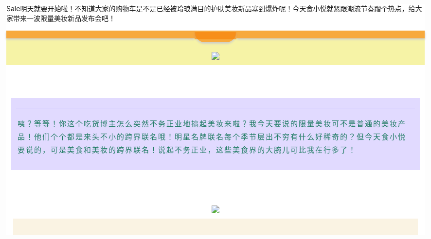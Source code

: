 Sale明天就要开始啦！不知道大家的购物车是不是已经被玲琅满目的护肤美妆新品塞到爆炸呢！今天食小悦就紧跟潮流节奏蹭个热点，给大家带来一波限量美妆新品发布会吧！<br style="box-sizing: border-box;"></p></section></section></section></section></section></section></section></section></section><section class="Powered-by-XIUMI V5" style="box-sizing: border-box;" powered-by="xiumi.us"><section class="" style="margin-top: 10px;margin-bottom: 10px;box-sizing: border-box;"><section class="" style="float: left;width: 100%;box-sizing: border-box;"><section style="display: inline-block;width: 100%;box-sizing: border-box;"><section style="width: 45%;height: 1.2em;display: inline-block;vertical-align: top;box-shadow: rgb(204, 204, 204) 0px 0.2em 0.3em;background-color: rgba(247, 131, 9, 0.66);box-sizing: border-box;"></section><section class="" style="width: 10%;height: 1em;display: inline-block;vertical-align: top;color: rgb(255, 255, 255);font-size: 18px;text-align: center;background-color: rgba(247, 131, 9, 0.66);box-sizing: border-box;"><p style="box-sizing: border-box;"><br style="box-sizing: border-box;"></p></section><section style="width: 45%;height: 1.2em;display: inline-block;vertical-align: top;box-shadow: rgb(204, 204, 204) 0.1em 0.2em 0.3em;background-color: rgba(247, 131, 9, 0.66);box-sizing: border-box;"></section></section><section style="box-shadow: rgb(204, 204, 204) 0px 0.2em 0.3em;margin-top: -1.2em;margin-right: auto;margin-left: auto;width: 10%;height: 1.5em;border-radius: 0px 0px 2em 2em;background-color: rgba(247, 131, 9, 0.66);box-sizing: border-box;"></section></section><section class="" style="padding: 40px 10px 10px;background-color: rgba(242, 237, 120, 0.66);box-shadow: rgb(0, 0, 0) 0px 0px 0px;box-sizing: border-box;"><section class="Powered-by-XIUMI V5" style="box-sizing: border-box;" powered-by="xiumi.us"><section class="" style="text-align: center;margin-right: 0%;margin-left: 0%;box-sizing: border-box;"><section class="" style="max-width: 100%;vertical-align: middle;display: inline-block;width: 85%;overflow: hidden !important;box-sizing: border-box;"><img data-ratio="1" data-src="https://mmbiz.qpic.cn/mmbiz_jpg/XA8n2XaESnQg3y9bJSL94HmSwtbia0CvEiaHD5PA5mF2oyibIk0UcHgsia06O8s0DTC6PdvkVUt17zUwSLXVjCGgBA/640?wx_fmt=jpeg" data-type="jpeg" data-w="450" style="vertical-align: middle;width: 100%;box-sizing: border-box;" width="100%" src="./images/image_2.jpg"></section></section></section></section></section></section><section class="Powered-by-XIUMI V5" style="box-sizing: border-box;" powered-by="xiumi.us"><section class="" style="margin: 10px 0%;box-sizing: border-box;"><section class="" style="display: inline-block;width: 100%;vertical-align: top;background-image: url(&quot;https://mmbiz.qpic.cn/mmbiz_jpg/XA8n2XaESnQg3y9bJSL94HmSwtbia0CvELyLbiaEr2PHAYEStkpQoicKichQo40lkoI90SPH2cw0uxAyoX6KF2FniaQ/640?wx_fmt=jpeg&quot;);background-position: 55.6015% 33.1154%;background-repeat: repeat;background-size: 100.637%;background-attachment: scroll;padding: 10px;box-sizing: border-box;"><section class="Powered-by-XIUMI V5" style="box-sizing: border-box;" powered-by="xiumi.us"><section class="" style="box-sizing: border-box;"><section class="" style="box-sizing: border-box;"><p style="box-sizing: border-box;"><br style="box-sizing: border-box;"></p></section></section></section><section class="Powered-by-XIUMI V5" style="box-sizing: border-box;" powered-by="xiumi.us"><section class="" style="box-sizing: border-box;"><section class="" style="display: inline-block;width: 100%;vertical-align: top;background-color: rgba(177, 160, 254, 0.39);padding: 10px;border-width: 0px;border-radius: 0px;border-style: none;border-color: rgb(62, 62, 62);box-sizing: border-box;"><section class="Powered-by-XIUMI V5" style="box-sizing: border-box;" powered-by="xiumi.us"><section class="" style="margin-top: 10px;margin-right: 0%;margin-left: 0%;text-align: center;box-sizing: border-box;"><section class="" style="padding: 3px;display: inline-block;border-top: 1px solid rgba(177, 160, 254, 0.53);font-size: 15px;color: rgb(31, 123, 99);text-align: left;letter-spacing: 2px;line-height: 1.8;box-sizing: border-box;"><p style="box-sizing: border-box;">咦？等等！你这个吃货博主怎么突然不务正业地搞起美妆来啦？我今天要说的限量美妆可不是普通的美妆产品！他们个个都是来头不小的跨界联名哦！明星名牌联名每个季节层出不穷有什么好稀奇的？但今天食小悦要说的，可是美食和美妆的跨界联名！说起不务正业，这些美食界的大腕儿可比我在行多了！</p></section></section></section></section></section></section><section class="Powered-by-XIUMI V5" style="box-sizing: border-box;" powered-by="xiumi.us"><section class="" style="box-sizing: border-box;"><section class="" style="box-sizing: border-box;"><p style="box-sizing: border-box;"><br style="box-sizing: border-box;"></p></section></section></section></section></section></section><section class="Powered-by-XIUMI V5" style="box-sizing: border-box;" powered-by="xiumi.us"><section class="" style="text-align: center;margin-top: 10px;margin-bottom: 10px;box-sizing: border-box;"><section class="" style="max-width: 100%;vertical-align: middle;display: inline-block;width: 60%;overflow: hidden !important;box-sizing: border-box;"><img data-ratio="0.0671875" data-src="https://mmbiz.qpic.cn/mmbiz_gif/XA8n2XaESnQg3y9bJSL94HmSwtbia0CvEiciaPSTbIEB5NTxQFJoDpahQfdlqZ2tKVTuA6yz1fUGUiazEtkFI2Viaqg/640?wx_fmt=gif" data-type="gif" data-w="640" style="vertical-align: middle;width: 100%;box-sizing: border-box;" width="100%" src="./images/image_3.jpg"></section></section></section><section class="Powered-by-XIUMI V5" style="box-sizing: border-box;" powered-by="xiumi.us"><section class="" style="margin-top: 10px;margin-bottom: 10px;box-sizing: border-box;"><section class="" style="transform: rotate(0deg);-webkit-transform: rotate(0deg);-moz-transform: rotate(0deg);-o-transform: rotate(0deg);padding: 10px;margin-left: 1em;margin-right: 1em;background-color: rgb(250, 243, 227);box-sizing: border-box;"><section class="Powered-by-XIUMI V5" style="box-sizing: border-box;" powered-by="xiumi.us">